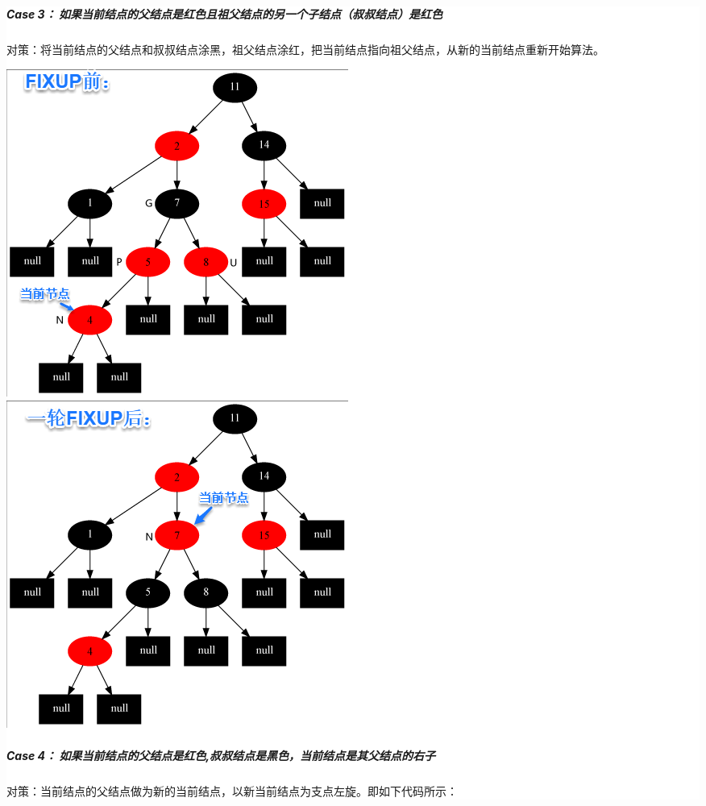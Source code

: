##### Case 3： 如果当前结点的父结点是红色且祖父结点的另一个子结点（叔叔结点）是红色

对策：将当前结点的父结点和叔叔结点涂黑，祖父结点涂红，把当前结点指向祖父结点，从新的当前结点重新开始算法。

![](/img/in-post/rbtree/insert_case3_before.png)      
![](/img/in-post/rbtree/insert_case3_after.png)  

##### Case 4： 如果当前结点的父结点是红色,叔叔结点是黑色，当前结点是其父结点的右子

对策：当前结点的父结点做为新的当前结点，以新当前结点为支点左旋。即如下代码所示：
